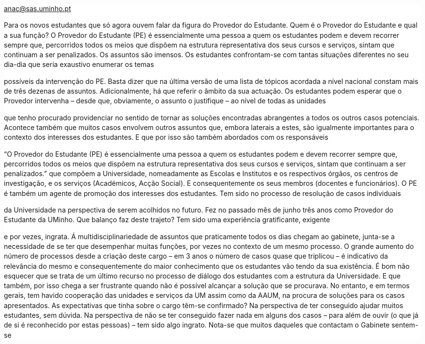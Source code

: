 anac@sas.uminho.pt

Para os novos estudantes que só agora ouvem falar da figura do Provedor do Estudante. Quem é o Provedor do Estudante e qual a
sua função?
O Provedor do Estudante (PE) é essencialmente
uma pessoa a quem os estudantes podem e devem
recorrer sempre que, percorridos todos os meios
que dispõem na estrutura representativa dos seus
cursos e serviços, sintam que continuam a ser penalizados. Os assuntos são imensos. Os estudantes
confrontam-se com tantas situações diferentes no
seu dia-dia que seria exaustivo enumerar os temas

possíveis da intervenção do PE. Basta dizer que na
última versão de uma lista de tópicos acordada a
nível nacional constam mais de três dezenas de
assuntos. Adicionalmente, há que referir o âmbito
da sua actuação. Os estudantes podem esperar que
o Provedor intervenha – desde que, obviamente, o
assunto o justifique – ao nível de todas as unidades

que tenho procurado providenciar no sentido de tornar as soluções encontradas abrangentes a todos
os outros casos potenciais. Acontece também que
muitos casos envolvem outros assuntos que, embora laterais a estes, são igualmente importantes para
o contexto dos interesses dos estudantes. E que por
isso são também abordados com os responsáveis

“O Provedor do Estudante (PE) é essencialmente uma
pessoa a quem os estudantes podem e devem recorrer
sempre que, percorridos todos os meios que dispõem
na estrutura representativa dos seus cursos e serviços,
sintam que continuam a ser penalizados.”
que compõem a Universidade, nomeadamente as
Escolas e Institutos e os respectivos órgãos, os centros de investigação, e os serviços (Académicos, Acção Social). E consequentemente os seus membros
(docentes e funcionários). O PE é também um agente de promoção dos interesses dos estudantes. Tem
sido no processo de resolução de casos individuais

da Universidade na perspectiva de serem acolhidos
no futuro.
Fez no passado mês de junho três anos como
Provedor do Estudante da UMinho. Que balanço faz deste trajeto?
Tem sido uma experiência gratificante, exigente

e por vezes, ingrata. Á multidisciplinariedade de
assuntos que praticamente todos os dias chegam
ao gabinete, junta-se a necessidade de se ter que
desempenhar muitas funções, por vezes no contexto de um mesmo processo. O grande aumento
do número de processos desde a criação deste
cargo – em 3 anos o número de casos quase que
triplicou – é indicativo da relevância do mesmo e
consequentemente do maior conhecimento que os
estudantes vão tendo da sua existência. É bom não
esquecer que se trata de um último recurso no processo de diálogo dos estudantes com a estrutura da
Universidade. E que também, por isso chega a ser
frustrante quando não é possível alcançar a solução
que se procurava. No entanto, e em termos gerais,
tem havido cooperação das unidades e serviços da
UM assim como da AAUM, na procura de soluções
para os casos apresentados.
As expectativas que tinha sobre o cargo têm-se confirmado?
Na perspectiva de ter conseguido ajudar muitos estudantes, sem dúvida. Na perspectiva de não se ter
conseguido fazer nada em alguns dos casos – para
além de ouvir (o que já de si é reconhecido por estas
pessoas) – tem sido algo ingrato. Nota-se que muitos daqueles que contactam o Gabinete sentem-se